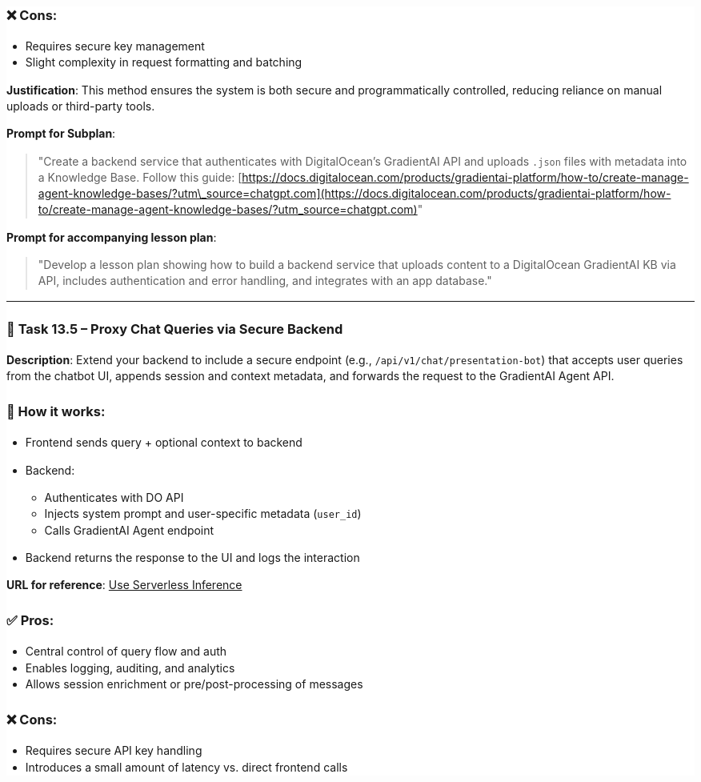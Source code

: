 ### ❌ Cons:

* Requires secure key management
* Slight complexity in request formatting and batching

**Justification**:
This method ensures the system is both secure and programmatically controlled, reducing reliance on manual uploads or third-party tools.

**Prompt for Subplan**:

> "Create a backend service that authenticates with DigitalOcean’s GradientAI API and uploads `.json` files with metadata into a Knowledge Base. Follow this guide: [https://docs.digitalocean.com/products/gradientai-platform/how-to/create-manage-agent-knowledge-bases/?utm\_source=chatgpt.com](https://docs.digitalocean.com/products/gradientai-platform/how-to/create-manage-agent-knowledge-bases/?utm_source=chatgpt.com)"

**Prompt for accompanying lesson plan**:

> "Develop a lesson plan showing how to build a backend service that uploads content to a DigitalOcean GradientAI KB via API, includes authentication and error handling, and integrates with an app database."

---

### 🔧 **Task 13.5 – Proxy Chat Queries via Secure Backend**

**Description**:
Extend your backend to include a secure endpoint (e.g., `/api/v1/chat/presentation-bot`) that accepts user queries from the chatbot UI, appends session and context metadata, and forwards the request to the GradientAI Agent API.

### 📌 How it works:

* Frontend sends query + optional context to backend
* Backend:

  * Authenticates with DO API
  * Injects system prompt and user-specific metadata (`user_id`)
  * Calls GradientAI Agent endpoint
* Backend returns the response to the UI and logs the interaction

**URL for reference**: [Use Serverless Inference](https://docs.digitalocean.com/products/gradientai-platform/how-to/use-serverless-inference/?utm_source=chatgpt.com)

### ✅ Pros:

* Central control of query flow and auth
* Enables logging, auditing, and analytics
* Allows session enrichment or pre/post-processing of messages

### ❌ Cons:

* Requires secure API key handling
* Introduces a small amount of latency vs. direct frontend calls
